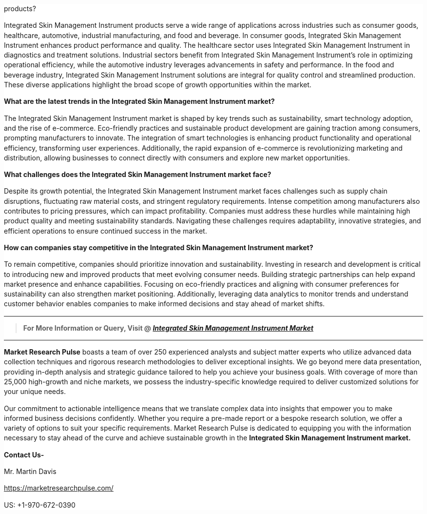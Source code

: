 products?</strong></p><p>Integrated Skin Management Instrument products serve a wide range of applications across industries such as consumer goods, healthcare, automotive, industrial manufacturing, and food and beverage. In consumer goods, Integrated Skin Management Instrument enhances product performance and quality. The healthcare sector uses Integrated Skin Management Instrument in diagnostics and treatment solutions. Industrial sectors benefit from Integrated Skin Management Instrument&rsquo;s role in optimizing operational efficiency, while the automotive industry leverages advancements in safety and performance. In the food and beverage industry, Integrated Skin Management Instrument solutions are integral for quality control and streamlined production. These diverse applications highlight the broad scope of growth opportunities within the market.</p><p><strong>What are the latest trends in the Integrated Skin Management Instrument market?</strong></p><p>The Integrated Skin Management Instrument market is shaped by key trends such as sustainability, smart technology adoption, and the rise of e-commerce. Eco-friendly practices and sustainable product development are gaining traction among consumers, prompting manufacturers to innovate. The integration of smart technologies is enhancing product functionality and operational efficiency, transforming user experiences. Additionally, the rapid expansion of e-commerce is revolutionizing marketing and distribution, allowing businesses to connect directly with consumers and explore new market opportunities.</p><p><strong>What challenges does the Integrated Skin Management Instrument market face?</strong></p><p>Despite its growth potential, the Integrated Skin Management Instrument market faces challenges such as supply chain disruptions, fluctuating raw material costs, and stringent regulatory requirements. Intense competition among manufacturers also contributes to pricing pressures, which can impact profitability. Companies must address these hurdles while maintaining high product quality and meeting sustainability standards. Navigating these challenges requires adaptability, innovative strategies, and efficient operations to ensure continued success in the market.</p><p><strong>How can companies stay competitive in the Integrated Skin Management Instrument market?</strong></p><p>To remain competitive, companies should prioritize innovation and sustainability. Investing in research and development is critical to introducing new and improved products that meet evolving consumer needs. Building strategic partnerships can help expand market presence and enhance capabilities. Focusing on eco-friendly practices and aligning with consumer preferences for sustainability can also strengthen market positioning. Additionally, leveraging data analytics to monitor trends and understand customer behavior enables companies to make informed decisions and stay ahead of market shifts.</p><hr /><blockquote><p><strong>For More Information or Query, Visit @&nbsp;<em><a href="https://marketresearchpulse.com/report/29641/integrated-skin-management-instrument-market?utm_source=Linkedin&utm_medium=0111">Integrated Skin Management Instrument Market</a></em></strong></p></blockquote><hr /><p><strong>Market Research Pulse</strong> boasts a team of over 250 experienced analysts and subject matter experts who utilize advanced data collection techniques and rigorous research methodologies to deliver exceptional insights. We go beyond mere data presentation, providing in-depth analysis and strategic guidance tailored to help you achieve your business goals. With coverage of more than 25,000 high-growth and niche markets, we possess the industry-specific knowledge required to deliver customized solutions for your unique needs.</p><p>Our commitment to actionable intelligence means that we translate complex data into insights that empower you to make informed business decisions confidently. Whether you require a pre-made report or a bespoke research solution, we offer a variety of options to suit your specific requirements. Market Research Pulse is dedicated to equipping you with the information necessary to stay ahead of the curve and achieve sustainable growth in the <strong>Integrated Skin Management Instrument market.</strong></p><p><strong>Contact Us-</strong></p><p>Mr. Martin Davis</p><p>https://marketresearchpulse.com/</p><p>US: +1-970-672-0390</p>
